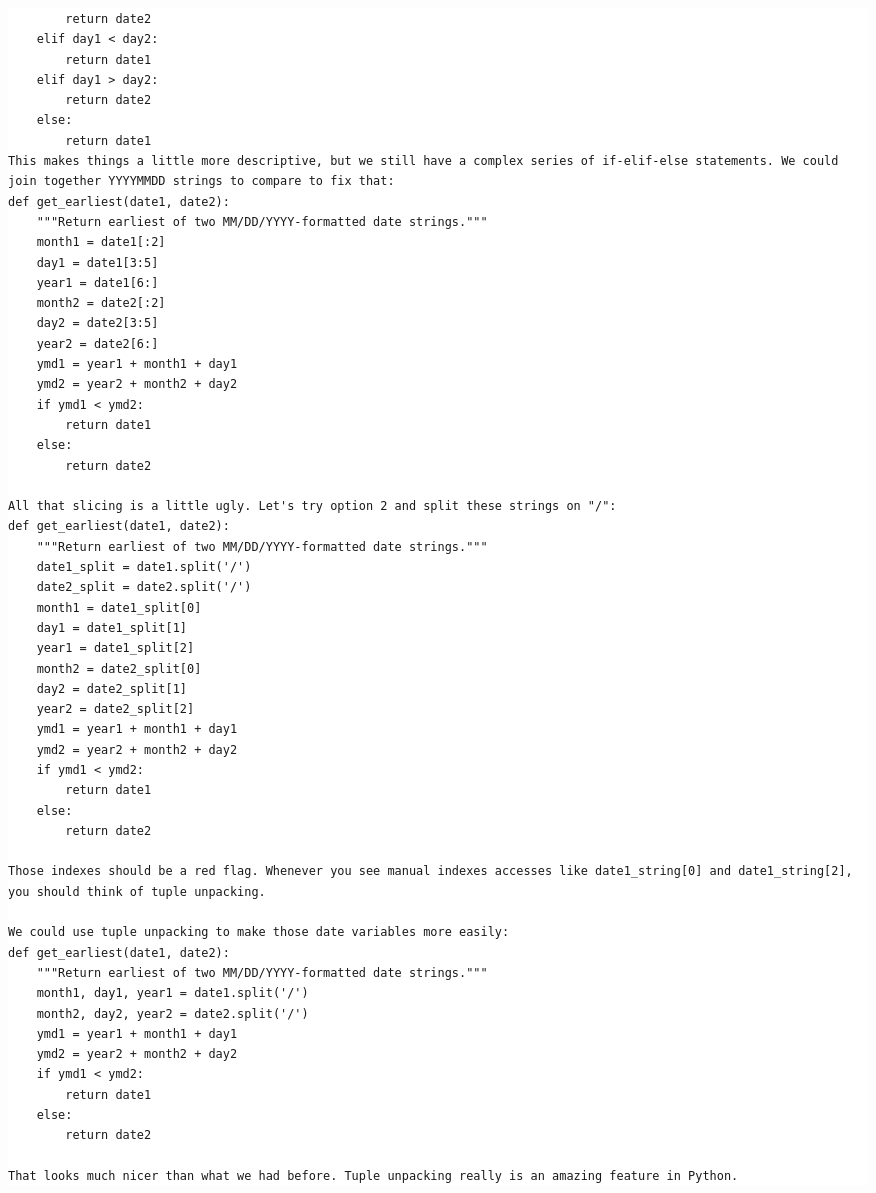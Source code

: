 ~~~~~~~~~~~~~~~~~~~~~~~~~~~~~~~~~~~~~~~~~~~~~~~~~~~~~~~~~~~~~~~~~~~~~~~~~~~~~~~~~~~~~~~~~~~~~~~~~~~~~~~~~~~~~~~~~~~~~~~
        return date2
    elif day1 < day2:
        return date1
    elif day1 > day2:
        return date2
    else:
        return date1
This makes things a little more descriptive, but we still have a complex series of if-elif-else statements. We could
join together YYYYMMDD strings to compare to fix that:
def get_earliest(date1, date2):
    """Return earliest of two MM/DD/YYYY-formatted date strings."""
    month1 = date1[:2]
    day1 = date1[3:5]
    year1 = date1[6:]
    month2 = date2[:2]
    day2 = date2[3:5]
    year2 = date2[6:]
    ymd1 = year1 + month1 + day1
    ymd2 = year2 + month2 + day2
    if ymd1 < ymd2:
        return date1
    else:
        return date2

All that slicing is a little ugly. Let's try option 2 and split these strings on "/":
def get_earliest(date1, date2):
    """Return earliest of two MM/DD/YYYY-formatted date strings."""
    date1_split = date1.split('/')
    date2_split = date2.split('/')
    month1 = date1_split[0]
    day1 = date1_split[1]
    year1 = date1_split[2]
    month2 = date2_split[0]
    day2 = date2_split[1]
    year2 = date2_split[2]
    ymd1 = year1 + month1 + day1
    ymd2 = year2 + month2 + day2
    if ymd1 < ymd2:
        return date1
    else:
        return date2

Those indexes should be a red flag. Whenever you see manual indexes accesses like date1_string[0] and date1_string[2],
you should think of tuple unpacking.

We could use tuple unpacking to make those date variables more easily:
def get_earliest(date1, date2):
    """Return earliest of two MM/DD/YYYY-formatted date strings."""
    month1, day1, year1 = date1.split('/')
    month2, day2, year2 = date2.split('/')
    ymd1 = year1 + month1 + day1
    ymd2 = year2 + month2 + day2
    if ymd1 < ymd2:
        return date1
    else:
        return date2

That looks much nicer than what we had before. Tuple unpacking really is an amazing feature in Python.

~~~~~~~~~~~~~~~~~~~~~~~~~~~~~~~~~~~~~~~~~~~~~~~~~~~~~~~~~~~~~~~~~~~~~~~~~~~~~~~~~~~~~~~~~~~~~~~~~~~~~~~~~~~~~~~~~~~~~~~